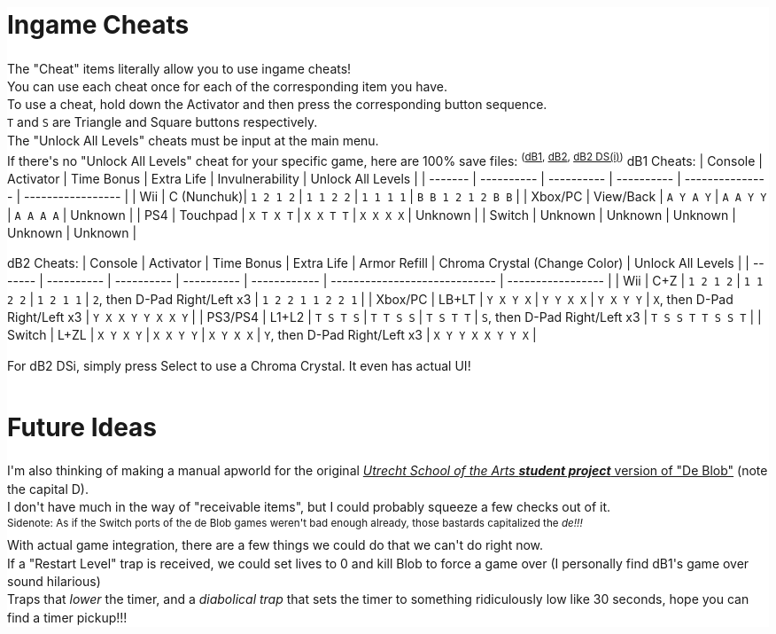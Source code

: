 # Ingame Cheats
<a name="ingame-cheats"></a>
The "Cheat" items literally allow you to use ingame cheats!  
You can use each cheat once for each of the corresponding item you have.  
To use a cheat, hold down the Activator and then press the corresponding button sequence.  
`T` and `S` are Triangle and Square buttons respectively.  
The "Unlock All Levels" cheats must be input at the main menu.  
If there's no "Unlock All Levels" cheat for your specific game, here are 100% save files: <sup>([dB1](https://www.speedrun.com/de_Blob/resources/m5gk0), [dB2](https://www.speedrun.com/dB2/resources/ezw7w), [dB2 DS(i)](https://www.speedrun.com/db2ds/resources/iix74))</sup>
dB1 Cheats:
| Console | Activator  | Time Bonus | Extra Life | Invulnerability | Unlock All Levels |
| ------- | ---------- | ---------- | ---------- | --------------- | ----------------- |
| Wii     | C (Nunchuk)| `1 2 1 2`  | `1 1 2 2`  | `1 1 1 1`       | `B B 1 2 1 2 B B` |
| Xbox/PC | View/Back  | `A Y A Y`  | `A A Y Y`  | `A A A A`       | Unknown           |
| PS4     | Touchpad   | `X T X T`  | `X X T T`  | `X X X X`       | Unknown           |
| Switch  | Unknown    | Unknown    | Unknown    | Unknown         | Unknown           |
  
dB2 Cheats:
| Console | Activator  | Time Bonus | Extra Life | Armor Refill | Chroma Crystal (Change Color) | Unlock All Levels |
| ------- | ---------- | ---------- | ---------- | ------------ | ----------------------------- | ----------------- |
| Wii     | C+Z        | `1 2 1 2`  | `1 1 2 2`  | `1 2 1 1`    | `2`, then D-Pad Right/Left x3 | `1 2 2 1 1 2 2 1` |
| Xbox/PC | LB+LT      | `Y X Y X`  | `Y Y X X`  | `Y X Y Y`    | `X`, then D-Pad Right/Left x3 | `Y X X Y Y X X Y` |
| PS3/PS4 | L1+L2      | `T S T S`  | `T T S S`  | `T S T T`    | `S`, then D-Pad Right/Left x3 | `T S S T T S S T` |
| Switch  | L+ZL       | `X Y X Y`  | `X X Y Y`  | `X Y X X`    | `Y`, then D-Pad Right/Left x3 | `X Y Y X X Y Y X` |

For dB2 DSi, simply press Select to use a Chroma Crystal. It even has actual UI!

# Future Ideas
I'm also thinking of making a manual apworld for the original [*Utrecht School of the Arts **student project*** version of "De Blob"](https://archive.org/details/TheBlob_201501) (note the capital D).  
I don't have much in the way of "receivable items", but I could probably squeeze a few checks out of it.  
<sup>Sidenote: As if the Switch ports of the de Blob games weren't bad enough already, those bastards capitalized the *de!!!*</sup>  
With actual game integration, there are a few things we could do that we can't do right now.  
If a "Restart Level" trap is received, we could set lives to 0 and kill Blob to force a game over (I personally find dB1's game over sound hilarious)  
Traps that *lower* the timer, and a *diabolical trap* that sets the timer to something ridiculously low like 30 seconds, hope you can find a timer pickup!!!

[^1]: I'm Canadian and we spell it "colour", but since we get the same versions of games as the US, *all* of the games have a blatant "typo" everywhere (sigh)
[^2]: You can find the Wii version of de Blob 1 second-hand at retro game stores and on sites like eBay.
[^3]: The Xbox 360 version, strangely enough, is backwards compatible with Xbox One and Series X/S consoles.  
If you can get Xbox Live sign-in to work on your 360, it'll still show up in your purchase history if you buy the BC version... for now at least.  
Source: I did this with the Banjo-Kazooie games so I could play them on a CRT
[^4]: I'm pretty sure the PS3 version of de Blob 2 is still available to purchase, but you'll need to add funds via the PSN website (or a PS4/PS5) and then visit the store on an actual PS3 to find it.
[^5]: THQ shut down the developer Helixe mid-production.  
There is a prototype ROM floating about, but it's too unstable for me to consider an apworld for it, and it would probably also get flagged for piracy in the official Archipelago discord.
[^6]: I do own the iOS version, and I know it was still listed as late as 2017, so maybe it'll still show up if you search for it on a device running iOS 10 or older?
[^7]: Same situation with dB1 mobile where I own the iOS version but not a device old enough to run it.
[^8]: The *Launch Glitch* depends on *your PC's hardware* ***and*** *which level you're playing.* For example, it happens in Rocket Range on my PC, but not in the same level on my Steam Deck.
